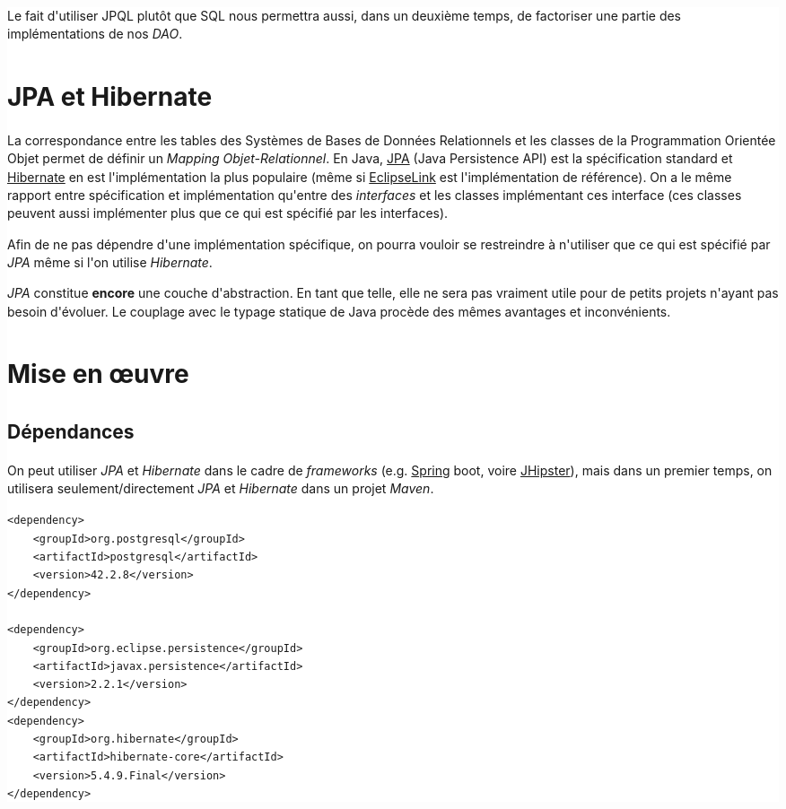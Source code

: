 Le fait d'utiliser JPQL plutôt que SQL nous permettra aussi, dans un deuxième temps, de factoriser une partie des implémentations de nos *DAO*.


<a id="orge7e37c2"></a>

# JPA et Hibernate

La correspondance entre les tables des Systèmes de Bases de Données Relationnels et les classes de la Programmation Orientée Objet permet de définir un *Mapping Objet-Relationnel*. En Java, [JPA](https://fr.wikipedia.org/wiki/Java_Persistence_API) (Java Persistence API) est la spécification standard et [Hibernate](https://fr.wikipedia.org/wiki/Hibernate) en est l'implémentation la plus populaire (même si [EclipseLink](https://www.eclipse.org/eclipselink/) est l'implémentation de référence). On a le même rapport entre spécification et implémentation qu'entre des *interfaces* et les classes implémentant ces interface (ces classes peuvent aussi implémenter plus que ce qui est spécifié par les interfaces).

Afin de ne pas dépendre d'une implémentation spécifique, on pourra vouloir se restreindre à n'utiliser que ce qui est spécifié par *JPA* même si l'on utilise *Hibernate*.

*JPA* constitue **encore** une couche d'abstraction. En tant que telle, elle ne sera pas vraiment utile pour de petits projets n'ayant pas besoin d'évoluer. Le couplage avec le typage statique de Java procède des mêmes avantages et inconvénients.


<a id="org52abf84"></a>

# Mise en œuvre


<a id="org52fd6cd"></a>

## Dépendances

On peut utiliser *JPA* et *Hibernate* dans le cadre de *frameworks* (e.g. [Spring](https://spring.io/guides/gs/accessing-data-jpa/) boot, voire [JHipster](https://www.jhipster.tech/creating-an-entity/)), mais dans un premier temps, on utilisera seulement/directement *JPA* et *Hibernate* dans un projet *Maven*.

```nxml
<dependency>
    <groupId>org.postgresql</groupId>
    <artifactId>postgresql</artifactId>
    <version>42.2.8</version>
</dependency>

<dependency>
    <groupId>org.eclipse.persistence</groupId>
    <artifactId>javax.persistence</artifactId>
    <version>2.2.1</version>
</dependency>
<dependency>
    <groupId>org.hibernate</groupId>
    <artifactId>hibernate-core</artifactId>
    <version>5.4.9.Final</version>
</dependency>

```
